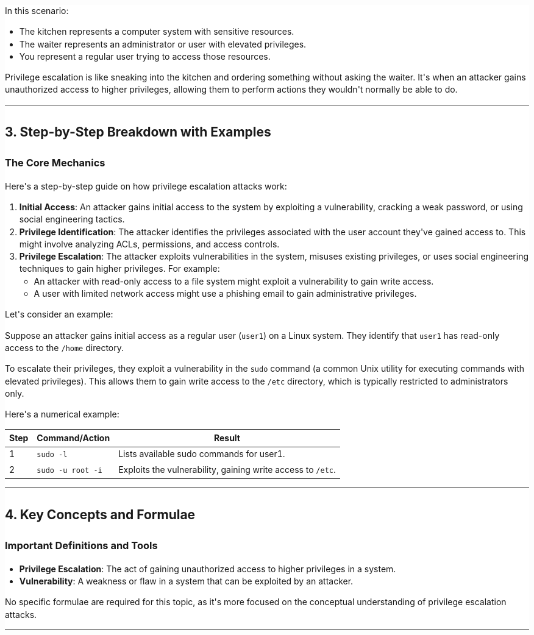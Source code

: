 In this scenario:

* The kitchen represents a computer system with sensitive resources.
* The waiter represents an administrator or user with elevated privileges.
* You represent a regular user trying to access those resources.

Privilege escalation is like sneaking into the kitchen and ordering something without asking the waiter. It's when an attacker gains unauthorized access to higher privileges, allowing them to perform actions they wouldn't normally be able to do.

---
## 3. Step-by-Step Breakdown with Examples
### The Core Mechanics

Here's a step-by-step guide on how privilege escalation attacks work:

1. **Initial Access**: An attacker gains initial access to the system by exploiting a vulnerability, cracking a weak password, or using social engineering tactics.
2. **Privilege Identification**: The attacker identifies the privileges associated with the user account they've gained access to. This might involve analyzing ACLs, permissions, and access controls.
3. **Privilege Escalation**: The attacker exploits vulnerabilities in the system, misuses existing privileges, or uses social engineering techniques to gain higher privileges. For example:
	* An attacker with read-only access to a file system might exploit a vulnerability to gain write access.
	* A user with limited network access might use a phishing email to gain administrative privileges.

Let's consider an example:

Suppose an attacker gains initial access as a regular user (`user1`) on a Linux system. They identify that `user1` has read-only access to the `/home` directory.

To escalate their privileges, they exploit a vulnerability in the `sudo` command (a common Unix utility for executing commands with elevated privileges). This allows them to gain write access to the `/etc` directory, which is typically restricted to administrators only.

Here's a numerical example:

| Step | Command/Action | Result |
| --- | --- | --- |
| 1 | `sudo -l` | Lists available sudo commands for user1. |
| 2 | `sudo -u root -i` | Exploits the vulnerability, gaining write access to `/etc`. |

---
## 4. Key Concepts and Formulae
### Important Definitions and Tools

* **Privilege Escalation**: The act of gaining unauthorized access to higher privileges in a system.
* **Vulnerability**: A weakness or flaw in a system that can be exploited by an attacker.

No specific formulae are required for this topic, as it's more focused on the conceptual understanding of privilege escalation attacks.

---